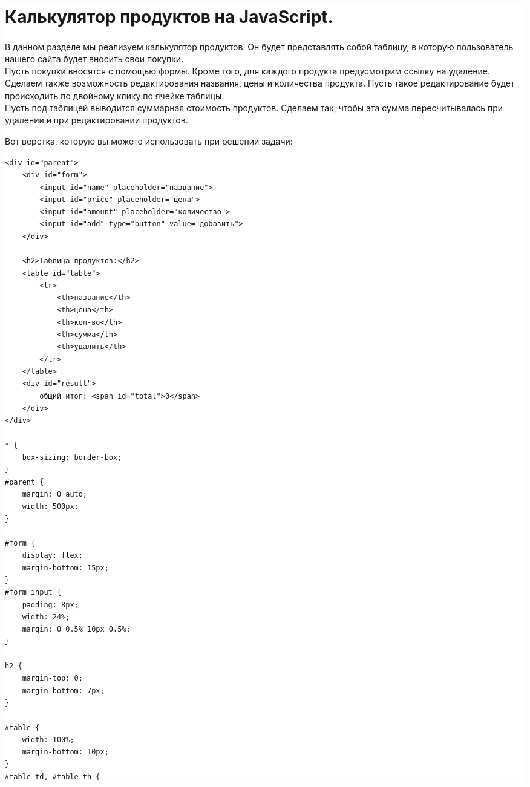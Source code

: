 # Калькулятор продуктов на JavaScript.  
  
В данном разделе мы реализуем калькулятор продуктов. Он будет представлять собой таблицу, в которую пользователь нашего сайта будет вносить свои покупки.  
Пусть покупки вносятся с помощью формы. Кроме того, для каждого продукта предусмотрим ссылку на удаление. Сделаем также возможность редактирования названия, цены и количества продукта. Пусть такое редактирование будет происходить по двойному клику по ячейке таблицы.  
Пусть под таблицей выводится суммарная стоимость продуктов. Сделаем так, чтобы эта сумма пересчитывалась при удалении и при редактировании продуктов.  
  
Вот верстка, которую вы можете использовать при решении задачи:  
```  
<div id="parent">
	<div id="form">
		<input id="name" placeholder="название">
		<input id="price" placeholder="цена">
		<input id="amount" placeholder="количество">
		<input id="add" type="button" value="добавить">
	</div>
	
	<h2>Таблица продуктов:</h2>
	<table id="table">
		<tr>
			<th>название</th>
			<th>цена</th>
			<th>кол-во</th>
			<th>сумма</th>
			<th>удалить</th>
		</tr>
	</table>
	<div id="result">
		общий итог: <span id="total">0</span>
	</div>
</div>  
  
* {
	box-sizing: border-box;
}
#parent {
	margin: 0 auto;
	width: 500px;
}

#form {
	display: flex;
	margin-bottom: 15px;
}
#form input {
	padding: 8px;
	width: 24%;
	margin: 0 0.5% 10px 0.5%;
}

h2 {
	margin-top: 0;
	margin-bottom: 7px;
}

#table {
	width: 100%;
	margin-bottom: 10px;
}
#table td, #table th {
```